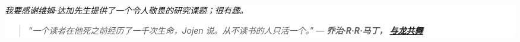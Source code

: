 
*我要感谢维姆·达加先生提供了一个令人敬畏的研究课题；很有趣。*

> *“一个读者在他死之前经历了一千次生命，Jojen 说。从不读书的人只活一个。”
> ― **乔治·R·R·马丁，** [**与龙共舞**](https://g.co/kgs/C2KdG9)*